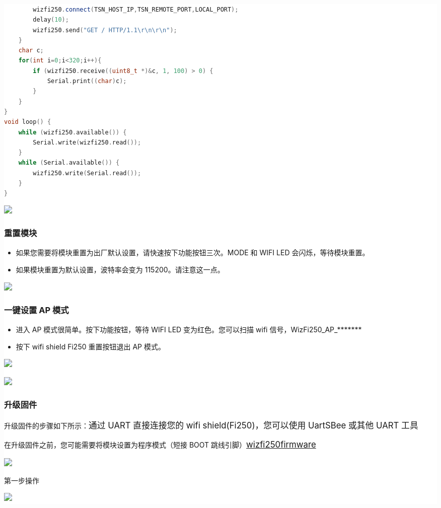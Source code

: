 ```cpp
        wizfi250.connect(TSN_HOST_IP,TSN_REMOTE_PORT,LOCAL_PORT);
        delay(10);
        wizfi250.send("GET / HTTP/1.1\r\n\r\n");
    }
    char c;
    for(int i=0;i<320;i++){
        if (wizfi250.receive((uint8_t *)&c, 1, 100) > 0) {
            Serial.print((char)c);
        }
    }
}
void loop() {
    while (wizfi250.available()) {
        Serial.write(wizfi250.read());
    }
    while (Serial.available()) {
        wizfi250.write(Serial.read());
    }
}
```

![](https://files.seeedstudio.com/wiki/Wifi_Shield_Fi250_V1.1/img/FI_250_HTTP.jpg)

### 重置模块

* 如果您需要将模块重置为出厂默认设置，请快速按下功能按钮三次。MODE 和 WIFI LED 会闪烁，等待模块重置。

* 如果模块重置为默认设置，波特率会变为 115200。请注意这一点。

![](https://files.seeedstudio.com/wiki/Wifi_Shield_Fi250_V1.1/img/Fi250_reset.png)

### 一键设置 AP 模式

* 进入 AP 模式很简单。按下功能按钮，等待 WIFI LED 变为红色。您可以扫描 wifi 信号，WizFi250_AP_*******

* 按下 wifi shield Fi250 重置按钮退出 AP 模式。

![](https://files.seeedstudio.com/wiki/Wifi_Shield_Fi250_V1.1/img/FI2350_AP.png)

![](https://files.seeedstudio.com/wiki/Wifi_Shield_Fi250_V1.1/img/FI250APshow.png)

### 升级固件

升级固件的步骤如下所示：<big>通过 UART 直接连接您的 wifi shield(Fi250)，您可以使用 UartSBee 或其他 UART 工具</big>

在升级固件之前，您可能需要将模块设置为程序模式（短接 BOOT 跳线引脚）<big>[wizfi250firmware](http://wizwiki.net/wiki/doku.php?id=products:wizfi250:wizfi250firmware:start)</big>

![](https://files.seeedstudio.com/wiki/Wifi_Shield_Fi250_V1.1/img/Fi250_update_firmware副本.png)

第一步操作

![](https://files.seeedstudio.com/wiki/Wifi_Shield_Fi250_V1.1/img/WizFi250_firmware1.png)
